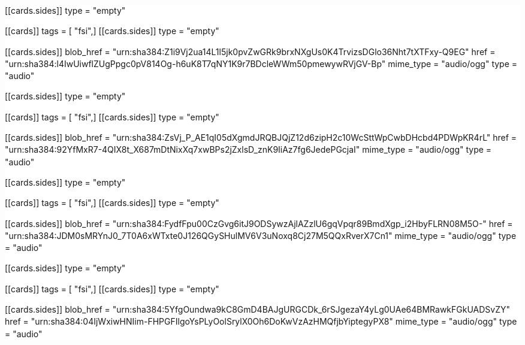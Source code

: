 [[cards.sides]]
type = "empty"


[[cards]]
tags = [ "fsi",]
[[cards.sides]]
type = "empty"

[[cards.sides]]
blob_href = "urn:sha384:Z1i9Vj2ua14L1l5jk0pvZwGRk9brxNXgUs0K4TrvizsDGlo36Nht7tXTFxy-Q9EG"
href = "urn:sha384:l4IwUiwflZUgPpgc0pV814Og-h6uK8T7qNY1K9r7BDcleWWm50pmewywRVjGV-Bp"
mime_type = "audio/ogg"
type = "audio"

[[cards.sides]]
type = "empty"


[[cards]]
tags = [ "fsi",]
[[cards.sides]]
type = "empty"

[[cards.sides]]
blob_href = "urn:sha384:ZsVj_P_AE1qI05dXgmdJRQBJQjZ12d6zipH2c10WcSttWpCwbDHcbd4PDWpKR4rL"
href = "urn:sha384:92YfMxR7-4QIX8t_X687mDtNixXq7xwBPs2jZxlsD_znK9IiAz7fg6JedePGcjaI"
mime_type = "audio/ogg"
type = "audio"

[[cards.sides]]
type = "empty"


[[cards]]
tags = [ "fsi",]
[[cards.sides]]
type = "empty"

[[cards.sides]]
blob_href = "urn:sha384:FydfFpu00CzGvg6itJ9ODSywzAjlAZzlU6gqVpqr89BmdXgp_i2HbyFLRN08M5O-"
href = "urn:sha384:JDM0sMRYnJ0_7T0A6xWTxte0J126QGySHulMV6V3uNoxq8Cj27M5QQxRverX7Cn1"
mime_type = "audio/ogg"
type = "audio"

[[cards.sides]]
type = "empty"


[[cards]]
tags = [ "fsi",]
[[cards.sides]]
type = "empty"

[[cards.sides]]
blob_href = "urn:sha384:5YfgOundwa9kC8GmD4BAJgURGCDk_6rSJgezaY4yLg0UAe64BMRawkFGkUADSvZY"
href = "urn:sha384:04IjWxiwHNIim-FHPGFIlgoYsPLyOolSrylX0Oh6DoKwVzAzHMQfjbYiptegyPX8"
mime_type = "audio/ogg"
type = "audio"
